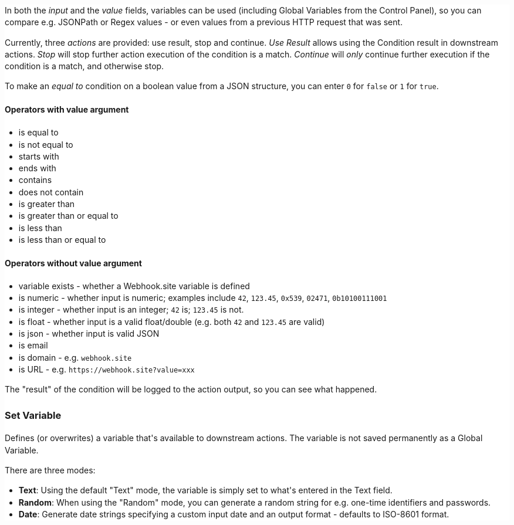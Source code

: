 In both the *input* and the *value* fields, variables can be used (including Global Variables from the Control Panel), so you can compare e.g. JSONPath or Regex values - or even values from a previous HTTP request that was sent. 

Currently, three *actions* are provided: use result, stop and continue. *Use Result* allows using the Condition result in downstream actions. *Stop* will stop further action execution of the condition is a match. *Continue* will *only* continue further execution if the condition is a match, and otherwise stop.

To make an *equal to* condition on a boolean value from a JSON structure, you can enter `0` for `false` or `1` for `true`. 

#### Operators with value argument

* is equal to
* is not equal to
* starts with
* ends with
* contains
* does not contain
* is greater than
* is greater than or equal to
* is less than
* is less than or equal to

#### Operators without value argument

* variable exists - whether a Webhook.site variable is defined
* is numeric - whether input is numeric; examples include `42`, `123.45`, `0x539`, `02471`,
    `0b10100111001`
* is integer - whether input is an integer; `42` is; `123.45` is not. 
* is float - whether input is a valid float/double (e.g. both `42` and `123.45` are valid)
* is json - whether input is valid JSON
* is email
* is domain - e.g. `webhook.site`
* is URL - e.g. `https://webhook.site?value=xxx`

The "result" of the condition will be logged to the action output, so you can see what happened.

### Set Variable

Defines (or overwrites) a variable that's available to downstream actions. The variable is not saved permanently as a Global Variable.

There are three modes:

* **Text**: Using the default "Text" mode, the variable is simply set to what's entered in the Text field.
* **Random**: When using the "Random" mode, you can generate a random string for e.g. one-time identifiers and passwords.
* **Date**: Generate date strings specifying a custom input date and an output format - defaults to ISO-8601 format.

<figure markdown="span">